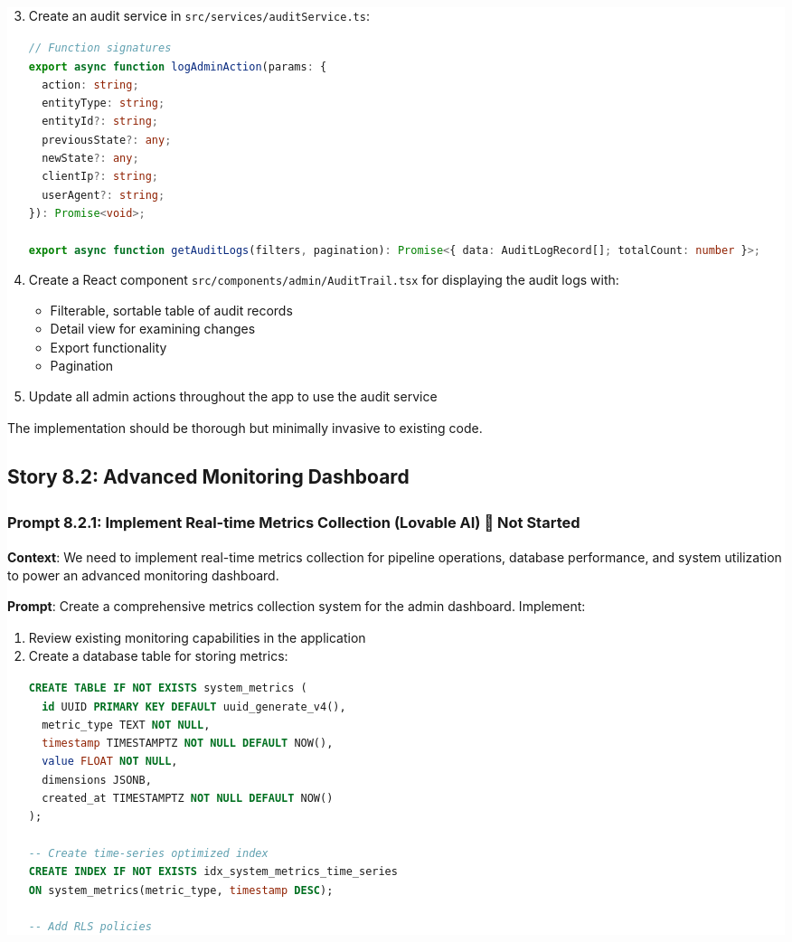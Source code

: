 3. Create an audit service in `src/services/auditService.ts`:
   ```typescript
   // Function signatures
   export async function logAdminAction(params: {
     action: string;
     entityType: string;
     entityId?: string;
     previousState?: any;
     newState?: any;
     clientIp?: string;
     userAgent?: string;
   }): Promise<void>;
   
   export async function getAuditLogs(filters, pagination): Promise<{ data: AuditLogRecord[]; totalCount: number }>;
   ```

4. Create a React component `src/components/admin/AuditTrail.tsx` for displaying the audit logs with:
   - Filterable, sortable table of audit records
   - Detail view for examining changes
   - Export functionality
   - Pagination

5. Update all admin actions throughout the app to use the audit service

The implementation should be thorough but minimally invasive to existing code.

## Story 8.2: Advanced Monitoring Dashboard

### Prompt 8.2.1: Implement Real-time Metrics Collection (Lovable AI) 🔴 Not Started

**Context**: We need to implement real-time metrics collection for pipeline operations, database performance, and system utilization to power an advanced monitoring dashboard.

**Prompt**:
Create a comprehensive metrics collection system for the admin dashboard. Implement:

1. Review existing monitoring capabilities in the application
2. Create a database table for storing metrics:
   ```sql
   CREATE TABLE IF NOT EXISTS system_metrics (
     id UUID PRIMARY KEY DEFAULT uuid_generate_v4(),
     metric_type TEXT NOT NULL,
     timestamp TIMESTAMPTZ NOT NULL DEFAULT NOW(),
     value FLOAT NOT NULL,
     dimensions JSONB,
     created_at TIMESTAMPTZ NOT NULL DEFAULT NOW()
   );
   
   -- Create time-series optimized index
   CREATE INDEX IF NOT EXISTS idx_system_metrics_time_series 
   ON system_metrics(metric_type, timestamp DESC);
   
   -- Add RLS policies
   ```
